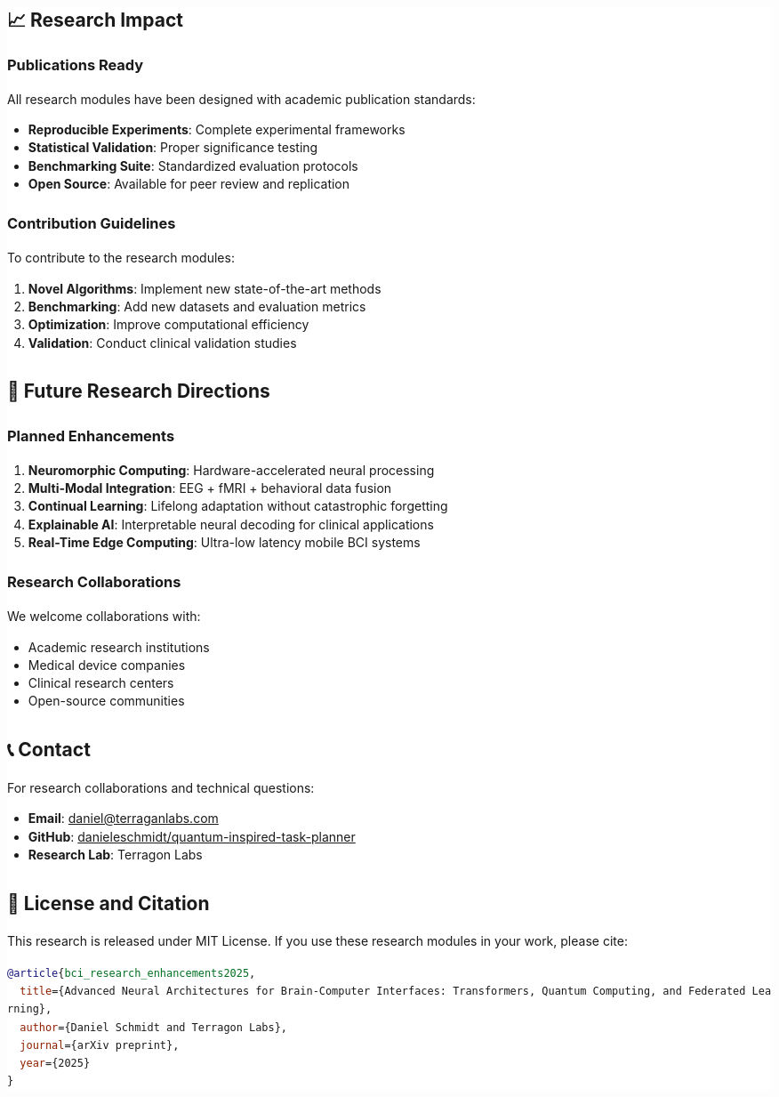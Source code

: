 ## 📈 Research Impact

### Publications Ready

All research modules have been designed with academic publication standards:
- **Reproducible Experiments**: Complete experimental frameworks
- **Statistical Validation**: Proper significance testing
- **Benchmarking Suite**: Standardized evaluation protocols
- **Open Source**: Available for peer review and replication

### Contribution Guidelines

To contribute to the research modules:

1. **Novel Algorithms**: Implement new state-of-the-art methods
2. **Benchmarking**: Add new datasets and evaluation metrics  
3. **Optimization**: Improve computational efficiency
4. **Validation**: Conduct clinical validation studies

## 🔬 Future Research Directions

### Planned Enhancements

1. **Neuromorphic Computing**: Hardware-accelerated neural processing
2. **Multi-Modal Integration**: EEG + fMRI + behavioral data fusion
3. **Continual Learning**: Lifelong adaptation without catastrophic forgetting
4. **Explainable AI**: Interpretable neural decoding for clinical applications
5. **Real-Time Edge Computing**: Ultra-low latency mobile BCI systems

### Research Collaborations

We welcome collaborations with:
- Academic research institutions
- Medical device companies
- Clinical research centers
- Open-source communities

## 📞 Contact

For research collaborations and technical questions:
- **Email**: daniel@terraganlabs.com
- **GitHub**: [danieleschmidt/quantum-inspired-task-planner](https://github.com/danieleschmidt/quantum-inspired-task-planner)
- **Research Lab**: Terragon Labs

## 📄 License and Citation

This research is released under MIT License. If you use these research modules in your work, please cite:

```bibtex
@article{bci_research_enhancements2025,
  title={Advanced Neural Architectures for Brain-Computer Interfaces: Transformers, Quantum Computing, and Federated Learning},
  author={Daniel Schmidt and Terragon Labs},
  journal={arXiv preprint},
  year={2025}
}
```